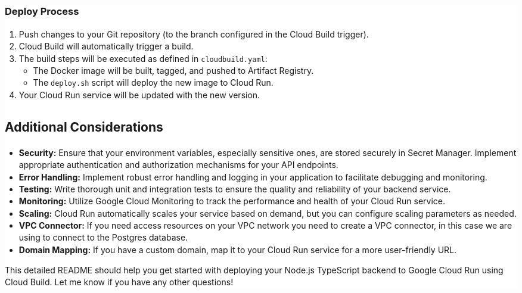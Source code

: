 ### Deploy Process

1. Push changes to your Git repository (to the branch configured in the Cloud Build trigger).
2. Cloud Build will automatically trigger a build.
3. The build steps will be executed as defined in `cloudbuild.yaml`:
    *   The Docker image will be built, tagged, and pushed to Artifact Registry.
    *   The `deploy.sh` script will deploy the new image to Cloud Run.
4. Your Cloud Run service will be updated with the new version.

## Additional Considerations

*   **Security:** Ensure that your environment variables, especially sensitive ones, are stored securely in Secret Manager. Implement appropriate authentication and authorization mechanisms for your API endpoints.
*   **Error Handling:** Implement robust error handling and logging in your application to facilitate debugging and monitoring.
*   **Testing:** Write thorough unit and integration tests to ensure the quality and reliability of your backend service.
*   **Monitoring:** Utilize Google Cloud Monitoring to track the performance and health of your Cloud Run service.
*   **Scaling:** Cloud Run automatically scales your service based on demand, but you can configure scaling parameters as needed.
*   **VPC Connector:** If you need access resources on your VPC network you need to create a VPC connector, in this case we are using to connect to the Postgres database.
*   **Domain Mapping:** If you have a custom domain, map it to your Cloud Run service for a more user-friendly URL.

This detailed README should help you get started with deploying your Node.js TypeScript backend to Google Cloud Run using Cloud Build. Let me know if you have any other questions!
```
